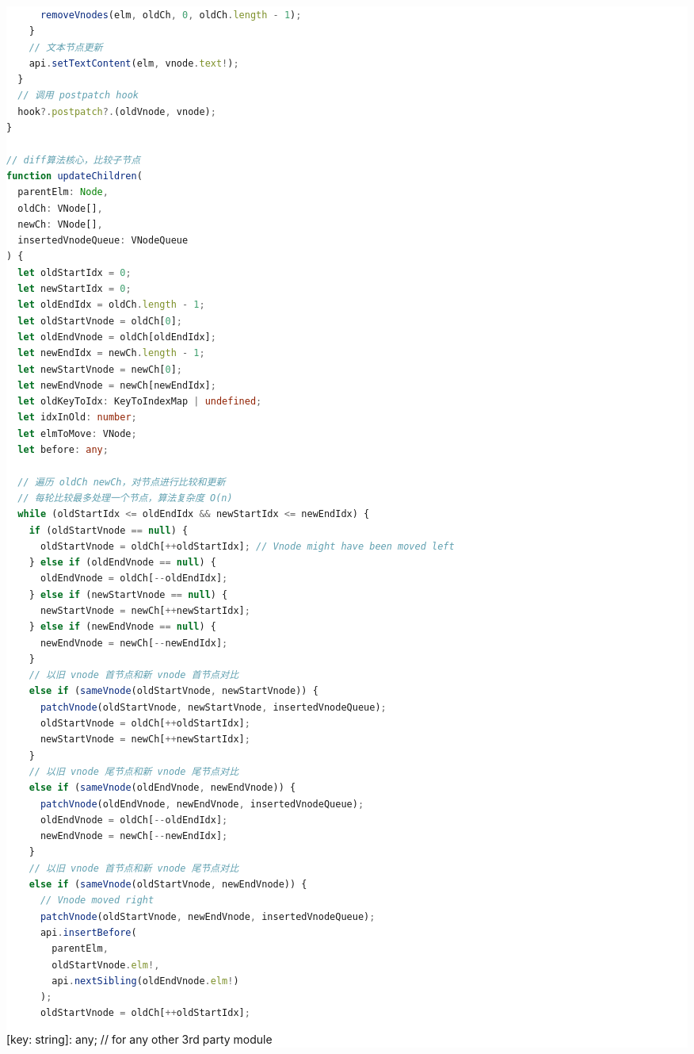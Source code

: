 ```ts
      removeVnodes(elm, oldCh, 0, oldCh.length - 1);
    }
    // 文本节点更新
    api.setTextContent(elm, vnode.text!);
  }
  // 调用 postpatch hook
  hook?.postpatch?.(oldVnode, vnode);
}

// diff算法核心，比较子节点
function updateChildren(
  parentElm: Node,
  oldCh: VNode[],
  newCh: VNode[],
  insertedVnodeQueue: VNodeQueue
) {
  let oldStartIdx = 0;
  let newStartIdx = 0;
  let oldEndIdx = oldCh.length - 1;
  let oldStartVnode = oldCh[0];
  let oldEndVnode = oldCh[oldEndIdx];
  let newEndIdx = newCh.length - 1;
  let newStartVnode = newCh[0];
  let newEndVnode = newCh[newEndIdx];
  let oldKeyToIdx: KeyToIndexMap | undefined;
  let idxInOld: number;
  let elmToMove: VNode;
  let before: any;

  // 遍历 oldCh newCh，对节点进行比较和更新
  // 每轮比较最多处理一个节点，算法复杂度 O(n)
  while (oldStartIdx <= oldEndIdx && newStartIdx <= newEndIdx) {
    if (oldStartVnode == null) {
      oldStartVnode = oldCh[++oldStartIdx]; // Vnode might have been moved left
    } else if (oldEndVnode == null) {
      oldEndVnode = oldCh[--oldEndIdx];
    } else if (newStartVnode == null) {
      newStartVnode = newCh[++newStartIdx];
    } else if (newEndVnode == null) {
      newEndVnode = newCh[--newEndIdx];
    }
    // 以旧 vnode 首节点和新 vnode 首节点对比
    else if (sameVnode(oldStartVnode, newStartVnode)) {
      patchVnode(oldStartVnode, newStartVnode, insertedVnodeQueue);
      oldStartVnode = oldCh[++oldStartIdx];
      newStartVnode = newCh[++newStartIdx];
    }
    // 以旧 vnode 尾节点和新 vnode 尾节点对比
    else if (sameVnode(oldEndVnode, newEndVnode)) {
      patchVnode(oldEndVnode, newEndVnode, insertedVnodeQueue);
      oldEndVnode = oldCh[--oldEndIdx];
      newEndVnode = newCh[--newEndIdx];
    }
    // 以旧 vnode 首节点和新 vnode 尾节点对比
    else if (sameVnode(oldStartVnode, newEndVnode)) {
      // Vnode moved right
      patchVnode(oldStartVnode, newEndVnode, insertedVnodeQueue);
      api.insertBefore(
        parentElm,
        oldStartVnode.elm!,
        api.nextSibling(oldEndVnode.elm!)
      );
      oldStartVnode = oldCh[++oldStartIdx];
```

  [key: string]: any; // for any other 3rd party module